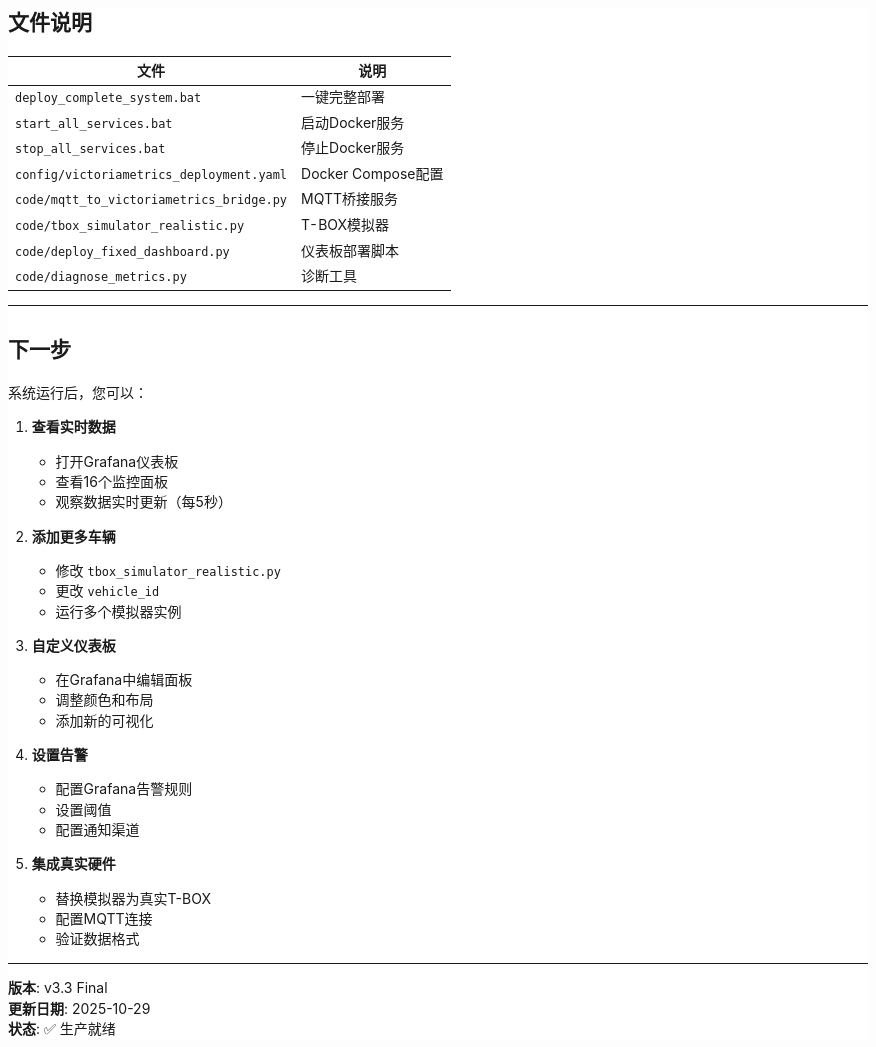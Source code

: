
## 文件说明

| 文件 | 说明 |
|------|------|
| `deploy_complete_system.bat` | 一键完整部署 |
| `start_all_services.bat` | 启动Docker服务 |
| `stop_all_services.bat` | 停止Docker服务 |
| `config/victoriametrics_deployment.yaml` | Docker Compose配置 |
| `code/mqtt_to_victoriametrics_bridge.py` | MQTT桥接服务 |
| `code/tbox_simulator_realistic.py` | T-BOX模拟器 |
| `code/deploy_fixed_dashboard.py` | 仪表板部署脚本 |
| `code/diagnose_metrics.py` | 诊断工具 |

---

## 下一步

系统运行后，您可以：

1. **查看实时数据**
   - 打开Grafana仪表板
   - 查看16个监控面板
   - 观察数据实时更新（每5秒）

2. **添加更多车辆**
   - 修改 `tbox_simulator_realistic.py`
   - 更改 `vehicle_id`
   - 运行多个模拟器实例

3. **自定义仪表板**
   - 在Grafana中编辑面板
   - 调整颜色和布局
   - 添加新的可视化

4. **设置告警**
   - 配置Grafana告警规则
   - 设置阈值
   - 配置通知渠道

5. **集成真实硬件**
   - 替换模拟器为真实T-BOX
   - 配置MQTT连接
   - 验证数据格式

---

**版本**: v3.3 Final  
**更新日期**: 2025-10-29  
**状态**: ✅ 生产就绪
